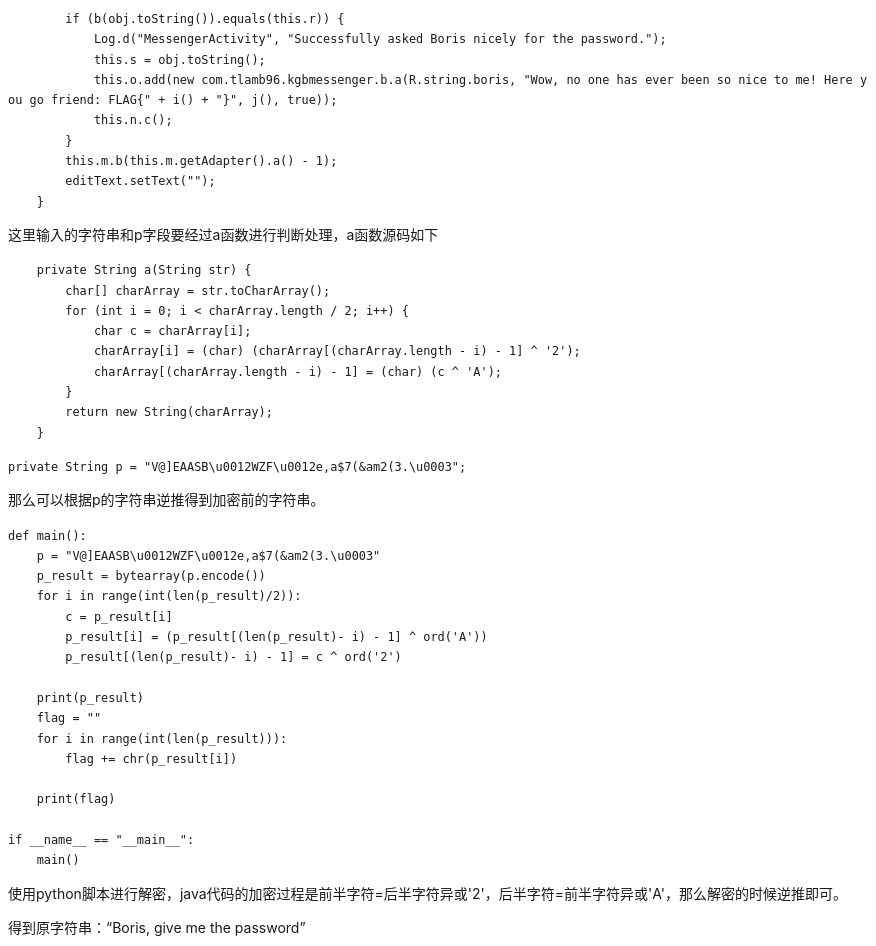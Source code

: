 ```
        if (b(obj.toString()).equals(this.r)) {
            Log.d("MessengerActivity", "Successfully asked Boris nicely for the password.");
            this.s = obj.toString();
            this.o.add(new com.tlamb96.kgbmessenger.b.a(R.string.boris, "Wow, no one has ever been so nice to me! Here you go friend: FLAG{" + i() + "}", j(), true));
            this.n.c();
        }
        this.m.b(this.m.getAdapter().a() - 1);
        editText.setText("");
    }
```

这里输入的字符串和p字段要经过a函数进行判断处理，a函数源码如下

```
    private String a(String str) {
        char[] charArray = str.toCharArray();
        for (int i = 0; i < charArray.length / 2; i++) {
            char c = charArray[i];
            charArray[i] = (char) (charArray[(charArray.length - i) - 1] ^ '2');
            charArray[(charArray.length - i) - 1] = (char) (c ^ 'A');
        }
        return new String(charArray);
    }
```

```
private String p = "V@]EAASB\u0012WZF\u0012e,a$7(&am2(3.\u0003";
```

那么可以根据p的字符串逆推得到加密前的字符串。

```
def main():
    p = "V@]EAASB\u0012WZF\u0012e,a$7(&am2(3.\u0003"
    p_result = bytearray(p.encode())
    for i in range(int(len(p_result)/2)):
        c = p_result[i]
        p_result[i] = (p_result[(len(p_result)- i) - 1] ^ ord('A'))
        p_result[(len(p_result)- i) - 1] = c ^ ord('2')

    print(p_result)
    flag = ""
    for i in range(int(len(p_result))):
        flag += chr(p_result[i])

    print(flag)

if __name__ == "__main__":
    main()
```

使用python脚本进行解密，java代码的加密过程是前半字符=后半字符异或'2'，后半字符=前半字符异或'A'，那么解密的时候逆推即可。

得到原字符串：“Boris, give me the password”
